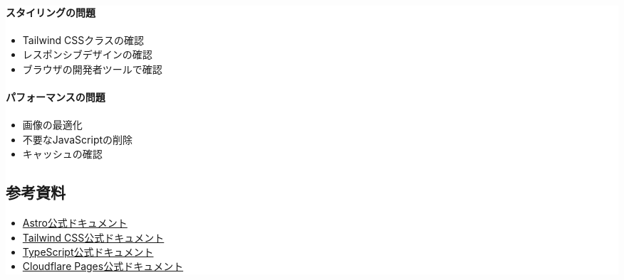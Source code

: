 #### スタイリングの問題
- Tailwind CSSクラスの確認
- レスポンシブデザインの確認
- ブラウザの開発者ツールで確認

#### パフォーマンスの問題
- 画像の最適化
- 不要なJavaScriptの削除
- キャッシュの確認

## 参考資料

- [Astro公式ドキュメント](https://docs.astro.build/)
- [Tailwind CSS公式ドキュメント](https://tailwindcss.com/docs)
- [TypeScript公式ドキュメント](https://www.typescriptlang.org/docs/)
- [Cloudflare Pages公式ドキュメント](https://developers.cloudflare.com/pages/)
